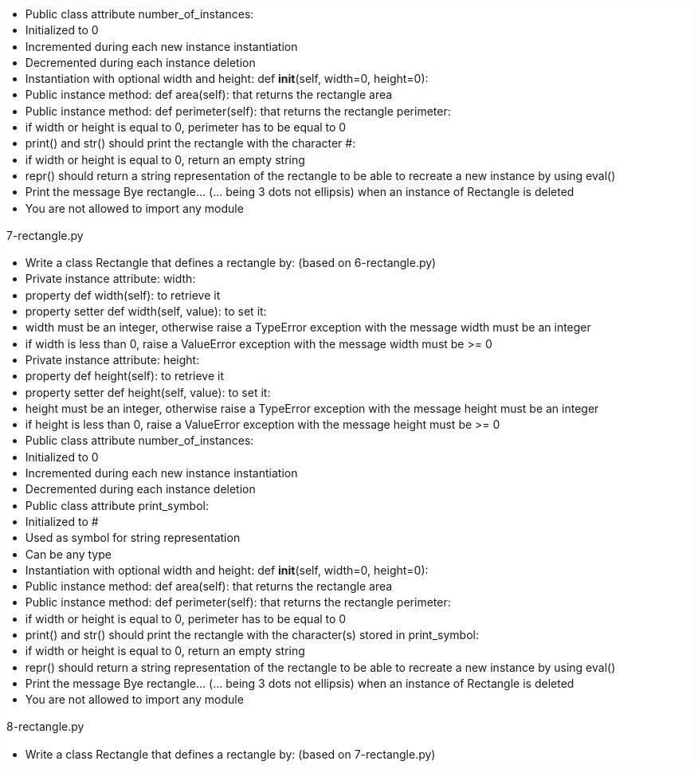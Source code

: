 - Public class attribute number_of_instances:
- Initialized to 0
- Incremented during each new instance instantiation
- Decremented during each instance deletion
- Instantiation with optional width and height: def __init__(self, width=0, height=0):
- Public instance method: def area(self): that returns the rectangle area
- Public instance method: def perimeter(self): that returns the rectangle perimeter:
- if width or height is equal to 0, perimeter has to be equal to 0
- print() and str() should print the rectangle with the character #:
- if width or height is equal to 0, return an empty string
- repr() should return a string representation of the rectangle to be able to recreate a new instance by using eval()
- Print the message Bye rectangle... (... being 3 dots not ellipsis) when an instance of Rectangle is deleted
- You are not allowed to import any module

7-rectangle.py
- Write a class Rectangle that defines a rectangle by: (based on 6-rectangle.py)
- Private instance attribute: width:
- property def width(self): to retrieve it
- property setter def width(self, value): to set it:
- width must be an integer, otherwise raise a TypeError exception with the message width must be an integer
- if width is less than 0, raise a ValueError exception with the message width must be >= 0
- Private instance attribute: height:
- property def height(self): to retrieve it
- property setter def height(self, value): to set it:
- height must be an integer, otherwise raise a TypeError exception with the message height must be an integer
- if height is less than 0, raise a ValueError exception with the message height must be >= 0
- Public class attribute number_of_instances:
- Initialized to 0
- Incremented during each new instance instantiation
- Decremented during each instance deletion
- Public class attribute print_symbol:
- Initialized to #
- Used as symbol for string representation
- Can be any type
- Instantiation with optional width and height: def __init__(self, width=0, height=0):
- Public instance method: def area(self): that returns the rectangle area
- Public instance method: def perimeter(self): that returns the rectangle perimeter:
- if width or height is equal to 0, perimeter has to be equal to 0
- print() and str() should print the rectangle with the character(s) stored in print_symbol:
- if width or height is equal to 0, return an empty string
- repr() should return a string representation of the rectangle to be able to recreate a new instance by using eval()
- Print the message Bye rectangle... (... being 3 dots not ellipsis) when an instance of Rectangle is deleted
- You are not allowed to import any module

8-rectangle.py
- Write a class Rectangle that defines a rectangle by: (based on 7-rectangle.py)
